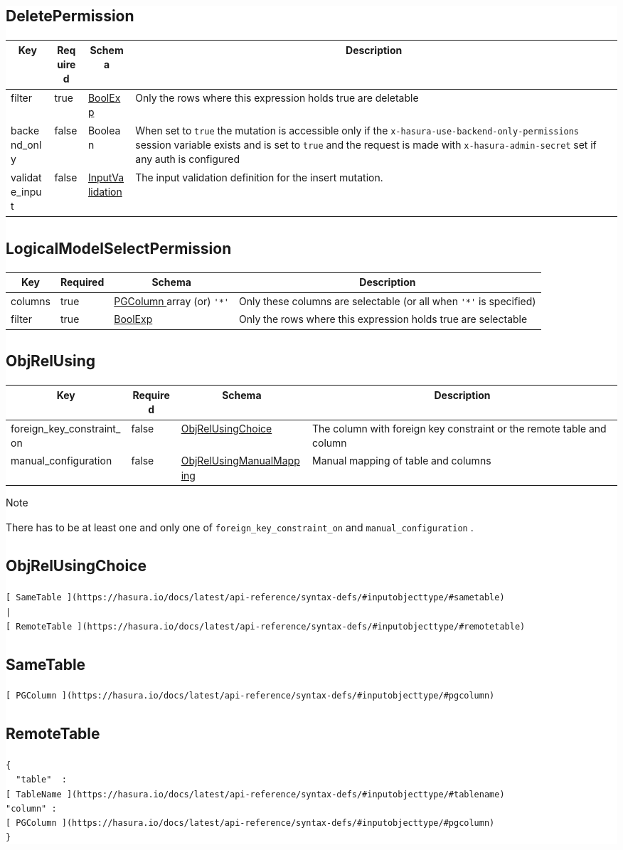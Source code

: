 
## DeletePermission​

| Key | Required | Schema | Description |
|---|---|---|---|
| filter | true | [ BoolExp ](https://hasura.io/docs/latest/api-reference/syntax-defs/#inputobjecttype/#boolexp) | Only the rows where this expression holds true are deletable |
| backend_only | false | Boolean | When set to `true` the mutation is accessible only if the `x-hasura-use-backend-only-permissions` session variable exists and is set to `true` and the request is made with `x-hasura-admin-secret` set if any auth is configured |
| validate_input | false | [ InputValidation ](https://hasura.io/docs/latest/api-reference/syntax-defs/#inputobjecttype/#input-validation) | The input validation definition for the insert mutation. |


## LogicalModelSelectPermission​

| Key | Required | Schema | Description |
|---|---|---|---|
| columns | true | [ PGColumn ](https://hasura.io/docs/latest/api-reference/syntax-defs/#inputobjecttype/#pgcolumn)array (or) `'*'`  | Only these columns are selectable (or all when `'*'` is specified) |
| filter | true | [ BoolExp ](https://hasura.io/docs/latest/api-reference/syntax-defs/#inputobjecttype/#boolexp) | Only the rows where this expression holds true are selectable |


## ObjRelUsing​

| Key | Required | Schema | Description |
|---|---|---|---|
| foreign_key_constraint_on | false | [ ObjRelUsingChoice ](https://hasura.io/docs/latest/api-reference/syntax-defs/#inputobjecttype/#objrelusingchoice) | The column with foreign key constraint or the remote table and column |
| manual_configuration | false | [ ObjRelUsingManualMapping ](https://hasura.io/docs/latest/api-reference/syntax-defs/#inputobjecttype/#objrelusingmanualmapping) | Manual mapping of table and columns |


Note

There has to be at least one and only one of `foreign_key_constraint_on` and `manual_configuration` .

## ObjRelUsingChoice​

```
[ SameTable ](https://hasura.io/docs/latest/api-reference/syntax-defs/#inputobjecttype/#sametable)
|
[ RemoteTable ](https://hasura.io/docs/latest/api-reference/syntax-defs/#inputobjecttype/#remotetable)
```

## SameTable​

`[ PGColumn ](https://hasura.io/docs/latest/api-reference/syntax-defs/#inputobjecttype/#pgcolumn)`

## RemoteTable​

```
{
  "table"  :
[ TableName ](https://hasura.io/docs/latest/api-reference/syntax-defs/#inputobjecttype/#tablename)
"column" :
[ PGColumn ](https://hasura.io/docs/latest/api-reference/syntax-defs/#inputobjecttype/#pgcolumn)
}
```
